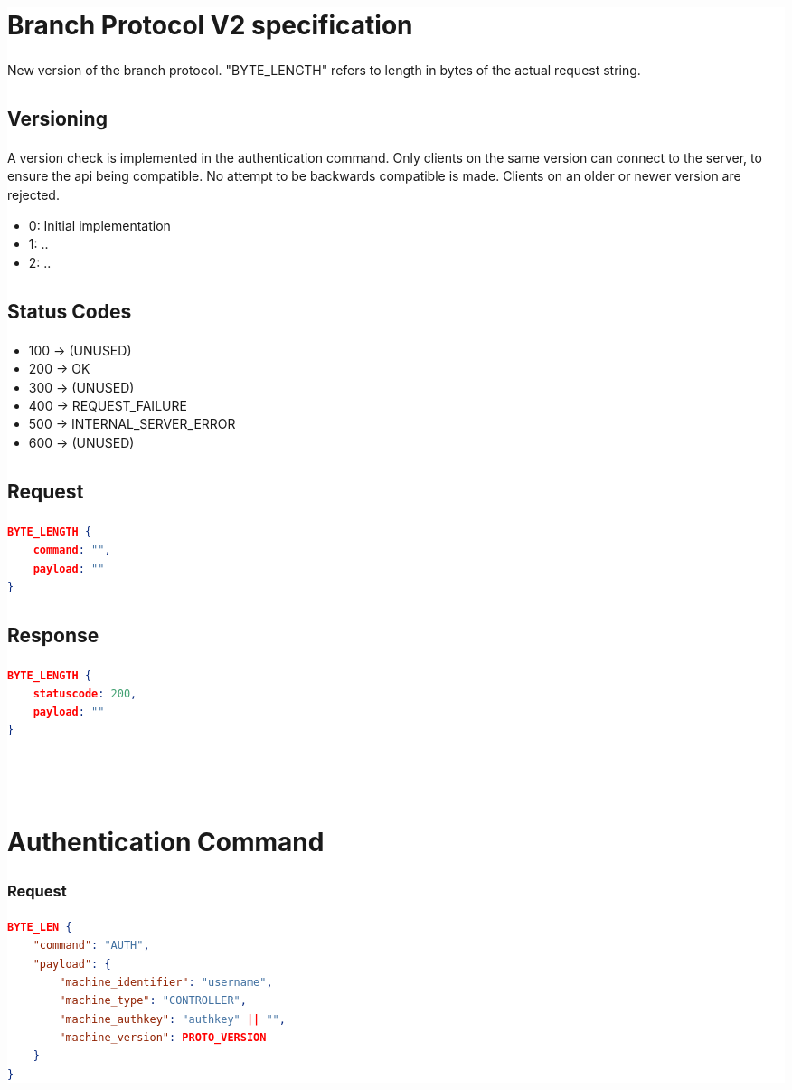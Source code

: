 # Branch Protocol V2 specification
New version of the branch protocol. "BYTE_LENGTH" refers to length 
in bytes of the actual request string. 

## Versioning
A version check is implemented in the authentication command. 
Only clients on the same version can connect to the server, 
to ensure the api being compatible. No attempt to be backwards compatible is made.
Clients on an older or newer version are rejected.

- 0:  Initial implementation
- 1:  ..
- 2:  ..

## Status Codes
- 100 -> (UNUSED)
- 200 -> OK
- 300 -> (UNUSED)
- 400 -> REQUEST_FAILURE
- 500 -> INTERNAL_SERVER_ERROR
- 600 -> (UNUSED)

## Request 
```json
BYTE_LENGTH {
	command: "",
	payload: ""
}
```

## Response
```json
BYTE_LENGTH {
	statuscode: 200,
	payload: ""
}
```
<br>
<br>

# Authentication Command
### Request
```json
BYTE_LEN {
	"command": "AUTH",
	"payload": {
		"machine_identifier": "username",
		"machine_type": "CONTROLLER",
		"machine_authkey": "authkey" || "",
		"machine_version": PROTO_VERSION
	}
}
```
